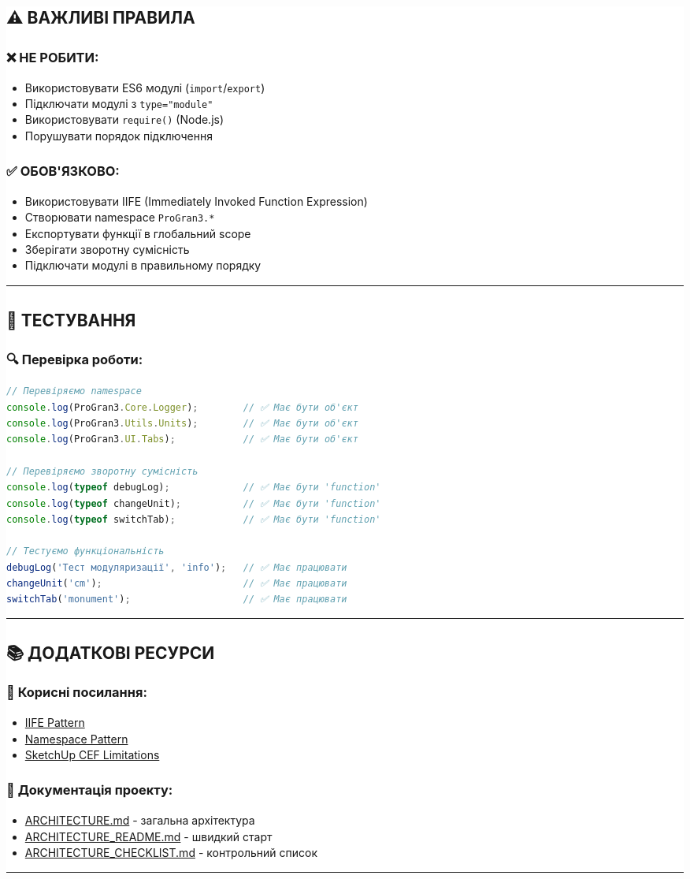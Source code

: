 
## ⚠️ **ВАЖЛИВІ ПРАВИЛА**

### ❌ **НЕ РОБИТИ:**
- Використовувати ES6 модулі (`import`/`export`)
- Підключати модулі з `type="module"`
- Використовувати `require()` (Node.js)
- Порушувати порядок підключення

### ✅ **ОБОВ'ЯЗКОВО:**
- Використовувати IIFE (Immediately Invoked Function Expression)
- Створювати namespace `ProGran3.*`
- Експортувати функції в глобальний scope
- Зберігати зворотну сумісність
- Підключати модулі в правильному порядку

---

## 🧪 **ТЕСТУВАННЯ**

### 🔍 **Перевірка роботи:**
```javascript
// Перевіряємо namespace
console.log(ProGran3.Core.Logger);        // ✅ Має бути об'єкт
console.log(ProGran3.Utils.Units);        // ✅ Має бути об'єкт
console.log(ProGran3.UI.Tabs);            // ✅ Має бути об'єкт

// Перевіряємо зворотну сумісність
console.log(typeof debugLog);             // ✅ Має бути 'function'
console.log(typeof changeUnit);           // ✅ Має бути 'function'
console.log(typeof switchTab);            // ✅ Має бути 'function'

// Тестуємо функціональність
debugLog('Тест модуляризації', 'info');   // ✅ Має працювати
changeUnit('cm');                         // ✅ Має працювати
switchTab('monument');                    // ✅ Має працювати
```

---

## 📚 **ДОДАТКОВІ РЕСУРСИ**

### 🔗 **Корисні посилання:**
- [IIFE Pattern](https://developer.mozilla.org/en-US/docs/Glossary/IIFE)
- [Namespace Pattern](https://addyosmani.com/blog/essential-js-namespacing/)
- [SketchUp CEF Limitations](https://forums.sketchup.com/t/htmldialog-cef-support-for-es-modules/219349)

### 📖 **Документація проекту:**
- [ARCHITECTURE.md](ARCHITECTURE.md) - загальна архітектура
- [ARCHITECTURE_README.md](ARCHITECTURE_README.md) - швидкий старт
- [ARCHITECTURE_CHECKLIST.md](ARCHITECTURE_CHECKLIST.md) - контрольний список

---